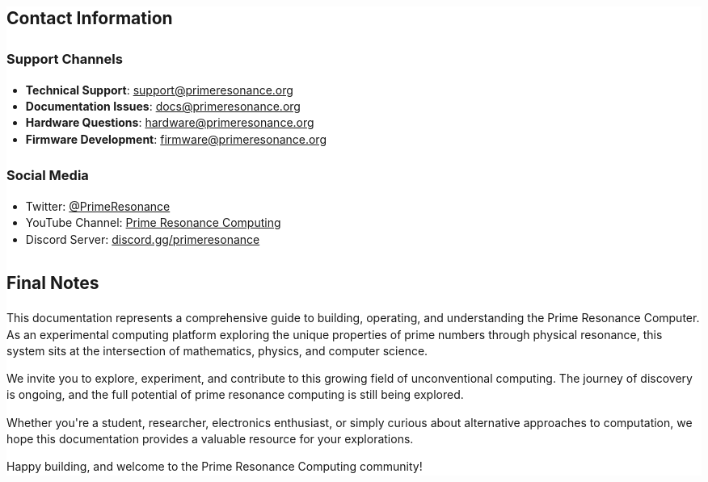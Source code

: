 ## Contact Information

### Support Channels

- **Technical Support**: support@primeresonance.org
- **Documentation Issues**: docs@primeresonance.org
- **Hardware Questions**: hardware@primeresonance.org
- **Firmware Development**: firmware@primeresonance.org

### Social Media

- Twitter: [@PrimeResonance](https://twitter.com/PrimeResonance)
- YouTube Channel: [Prime Resonance Computing](https://youtube.com/c/PrimeResonanceComputing)
- Discord Server: [discord.gg/primeresonance](https://discord.gg/primeresonance)

## Final Notes

This documentation represents a comprehensive guide to building, operating, and understanding the Prime Resonance Computer. As an experimental computing platform exploring the unique properties of prime numbers through physical resonance, this system sits at the intersection of mathematics, physics, and computer science.

We invite you to explore, experiment, and contribute to this growing field of unconventional computing. The journey of discovery is ongoing, and the full potential of prime resonance computing is still being explored.

Whether you're a student, researcher, electronics enthusiast, or simply curious about alternative approaches to computation, we hope this documentation provides a valuable resource for your explorations.

Happy building, and welcome to the Prime Resonance Computing community!